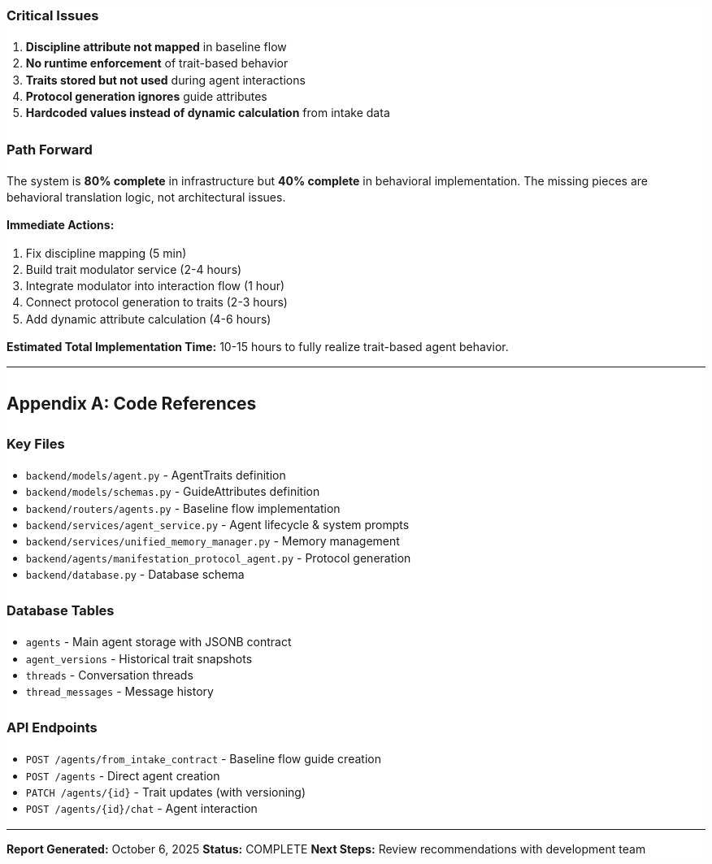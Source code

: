 ### Critical Issues
1. **Discipline attribute not mapped** in baseline flow
2. **No runtime enforcement** of trait-based behavior
3. **Traits stored but not used** during agent interactions
4. **Protocol generation ignores** guide attributes
5. **Hardcoded values instead of dynamic calculation** from intake data

### Path Forward
The system is **80% complete** in infrastructure but **40% complete** in behavioral implementation. The missing pieces are behavioral translation logic, not architectural issues.

**Immediate Actions:**
1. Fix discipline mapping (5 min)
2. Build trait modulator service (2-4 hours)
3. Integrate modulator into interaction flow (1 hour)
4. Connect protocol generation to traits (2-3 hours)
5. Add dynamic attribute calculation (4-6 hours)

**Estimated Total Implementation Time:** 10-15 hours to fully realize trait-based agent behavior.

---

## Appendix A: Code References

### Key Files
- `backend/models/agent.py` - AgentTraits definition
- `backend/models/schemas.py` - GuideAttributes definition
- `backend/routers/agents.py` - Baseline flow implementation
- `backend/services/agent_service.py` - Agent lifecycle & system prompts
- `backend/services/unified_memory_manager.py` - Memory management
- `backend/agents/manifestation_protocol_agent.py` - Protocol generation
- `backend/database.py` - Database schema

### Database Tables
- `agents` - Main agent storage with JSONB contract
- `agent_versions` - Historical trait snapshots
- `threads` - Conversation threads
- `thread_messages` - Message history

### API Endpoints
- `POST /agents/from_intake_contract` - Baseline flow guide creation
- `POST /agents` - Direct agent creation
- `PATCH /agents/{id}` - Trait updates (with versioning)
- `POST /agents/{id}/chat` - Agent interaction

---

**Report Generated:** October 6, 2025
**Status:** COMPLETE
**Next Steps:** Review recommendations with development team
